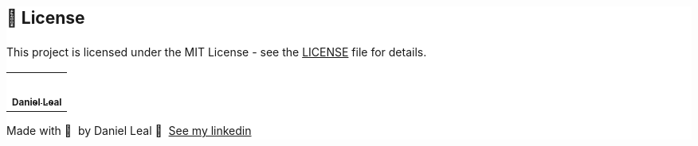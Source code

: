 ## 📝 License

This project is licensed under the MIT License - see the [LICENSE](LICENSE) file for details.

<table>
  <tr>
    <td align="center"><a href="https://github.com/danielLeal98"><img src=https://avatars2.githubusercontent.com/u/37132172?s=460&u=7c43bece5e3160c317bfd4b2162999753567abb5&v=4" width="150px;" alt=""/><br /><sub><b>Daniel Leal</b></sub></a><br /></td>
  <tr>
</table>
        
Made with 💜&nbsp; by Daniel Leal 👋 &nbsp;[See my linkedin](https://www.linkedin.com/in/danielleal98/)

